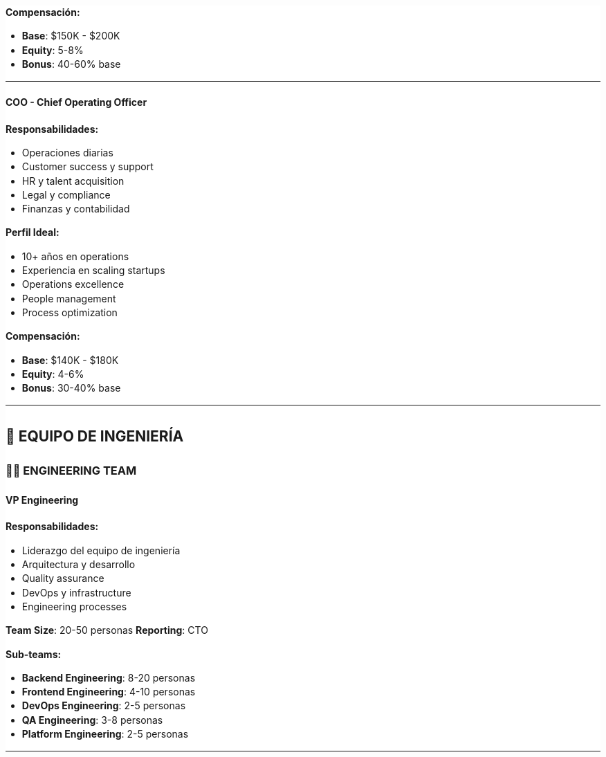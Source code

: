 **Compensación:**
- **Base**: $150K - $200K
- **Equity**: 5-8%
- **Bonus**: 40-60% base

---

#### **COO - Chief Operating Officer**
**Responsabilidades:**
- Operaciones diarias
- Customer success y support
- HR y talent acquisition
- Legal y compliance
- Finanzas y contabilidad

**Perfil Ideal:**
- 10+ años en operations
- Experiencia en scaling startups
- Operations excellence
- People management
- Process optimization

**Compensación:**
- **Base**: $140K - $180K
- **Equity**: 4-6%
- **Bonus**: 30-40% base

---

## 🔧 **EQUIPO DE INGENIERÍA**

### **👨‍💻 ENGINEERING TEAM**

#### **VP Engineering**
**Responsabilidades:**
- Liderazgo del equipo de ingeniería
- Arquitectura y desarrollo
- Quality assurance
- DevOps y infrastructure
- Engineering processes

**Team Size**: 20-50 personas
**Reporting**: CTO

**Sub-teams:**
- **Backend Engineering**: 8-20 personas
- **Frontend Engineering**: 4-10 personas
- **DevOps Engineering**: 2-5 personas
- **QA Engineering**: 3-8 personas
- **Platform Engineering**: 2-5 personas

---
